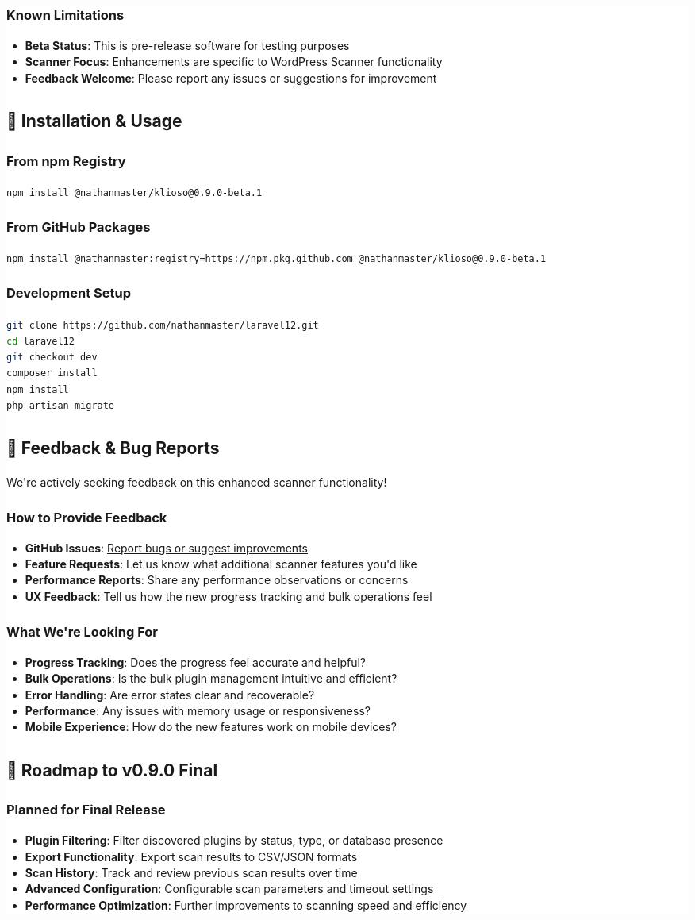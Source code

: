 ### **Known Limitations**
- **Beta Status**: This is pre-release software for testing purposes
- **Scanner Focus**: Enhancements are specific to WordPress Scanner functionality
- **Feedback Welcome**: Please report any issues or suggestions for improvement

## 🚀 **Installation & Usage**

### **From npm Registry**
```bash
npm install @nathanmaster/klioso@0.9.0-beta.1
```

### **From GitHub Packages**
```bash
npm install @nathanmaster:registry=https://npm.pkg.github.com @nathanmaster/klioso@0.9.0-beta.1
```

### **Development Setup**
```bash
git clone https://github.com/nathanmaster/laravel12.git
cd laravel12
git checkout dev
composer install
npm install
php artisan migrate
```

## 📝 **Feedback & Bug Reports**

We're actively seeking feedback on this enhanced scanner functionality! 

### **How to Provide Feedback**
- **GitHub Issues**: [Report bugs or suggest improvements](https://github.com/nathanmaster/laravel12/issues)
- **Feature Requests**: Let us know what additional scanner features you'd like
- **Performance Reports**: Share any performance observations or concerns
- **UX Feedback**: Tell us how the new progress tracking and bulk operations feel

### **What We're Looking For**
- **Progress Tracking**: Does the progress feel accurate and helpful?
- **Bulk Operations**: Is the bulk plugin management intuitive and efficient?
- **Error Handling**: Are error states clear and recoverable?
- **Performance**: Any issues with memory usage or responsiveness?
- **Mobile Experience**: How do the new features work on mobile devices?

## 🎯 **Roadmap to v0.9.0 Final**

### **Planned for Final Release**
- **Plugin Filtering**: Filter discovered plugins by status, type, or database presence
- **Export Functionality**: Export scan results to CSV/JSON formats
- **Scan History**: Track and review previous scan results over time
- **Advanced Configuration**: Configurable scan parameters and timeout settings
- **Performance Optimization**: Further improvements to scanning speed and efficiency
